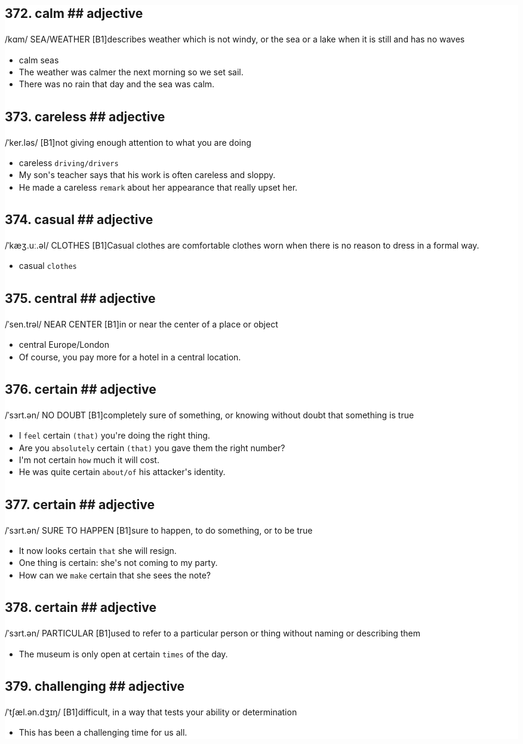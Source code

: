 ## 372. calm ## adjective
/kɑm/ SEA/WEATHER
[B1]describes weather which is not windy, or the sea or a lake when it is still and has no waves
- calm seas
- The weather was calmer the next morning so we set sail.
- There was no rain that day and the sea was calm.

## 373. careless ## adjective
/ˈker.ləs/ 
[B1]not giving enough attention to what you are doing
- careless `driving/drivers`
- My son's teacher says that his work is often careless and sloppy.
- He made a careless `remark` about her appearance that really upset her.

## 374. casual ## adjective
/ˈkæʒ.uː.əl/ CLOTHES
[B1]Casual clothes are comfortable clothes worn when there is no reason to dress in a formal way.
- casual `clothes`

## 375. central ## adjective
/ˈsen.trəl/ NEAR CENTER
[B1]in or near the center of a place or object
- central Europe/London
- Of course, you pay more for a hotel in a central location.

## 376. certain ## adjective
/ˈsɜrt.ən/ NO DOUBT
[B1]completely sure of something, or knowing without doubt that something is true
- I `feel` certain `(that)` you're doing the right thing.
- Are you `absolutely` certain `(that)` you gave them the right number?
- I'm not certain `how` much it will cost.
- He was quite certain `about/of` his attacker's identity.

## 377. certain ## adjective
/ˈsɜrt.ən/ SURE TO HAPPEN
[B1]sure to happen, to do something, or to be true
- It now looks certain `that` she will resign.
- One thing is certain: she's not coming to my party.
- How can we `make` certain that she sees the note?

## 378. certain ## adjective
/ˈsɜrt.ən/ PARTICULAR
[B1]used to refer to a particular person or thing without naming or describing them
- The museum is only open at certain `times` of the day.

## 379. challenging ## adjective
/ˈtʃæl.ən.dʒɪŋ/ 
[B1]difficult, in a way that tests your ability or determination
- This has been a challenging time for us all.
